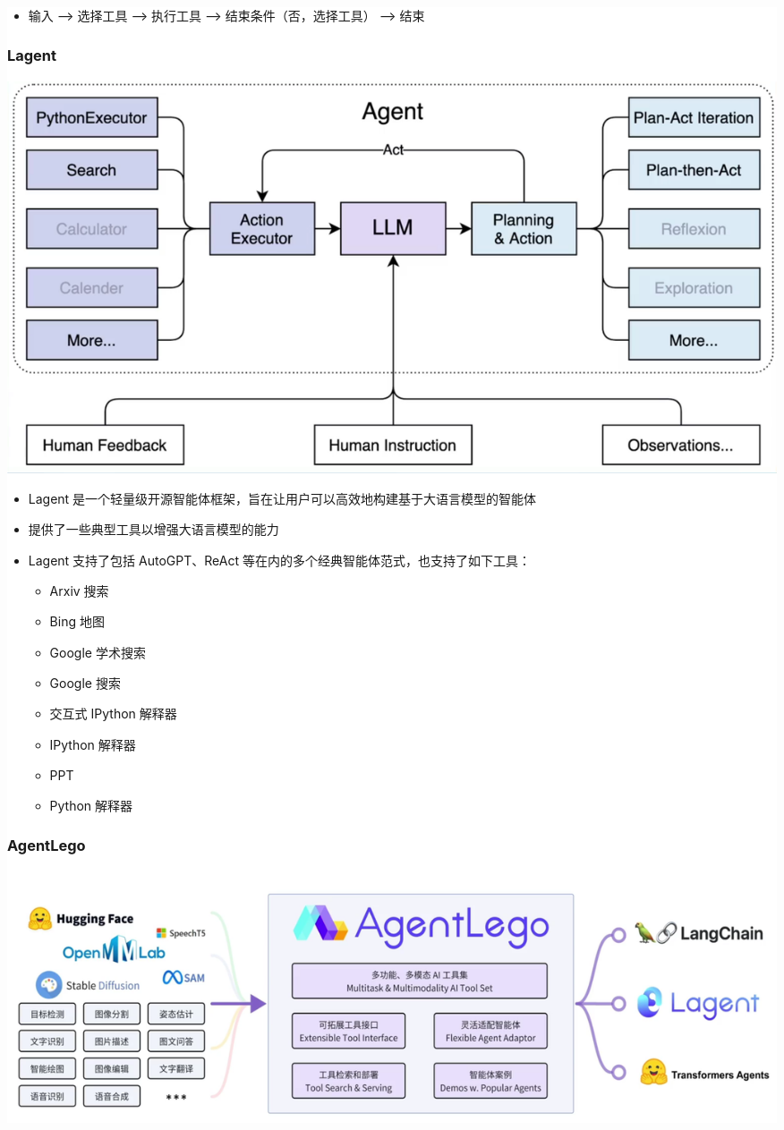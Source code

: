 - 输入  -->  选择工具  -->  执行工具  -->  结束条件（否，选择工具）  -->  结束

### Lagent

![image-20240425161733207](assets/image-20240425161733207.png)

- Lagent 是一个轻量级开源智能体框架，旨在让用户可以高效地构建基于大语言模型的智能体
- 提供了一些典型工具以增强大语言模型的能力

- Lagent 支持了包括 AutoGPT、ReAct 等在内的多个经典智能体范式，也支持了如下工具：

  - Arxiv 搜索

  - Bing 地图

  - Google 学术搜索

  - Google 搜索

  - 交互式 IPython 解释器

  - IPython 解释器

  - PPT

  - Python 解释器

### AgentLego

![image-20240425162229035](assets/image-20240425162229035.png)
